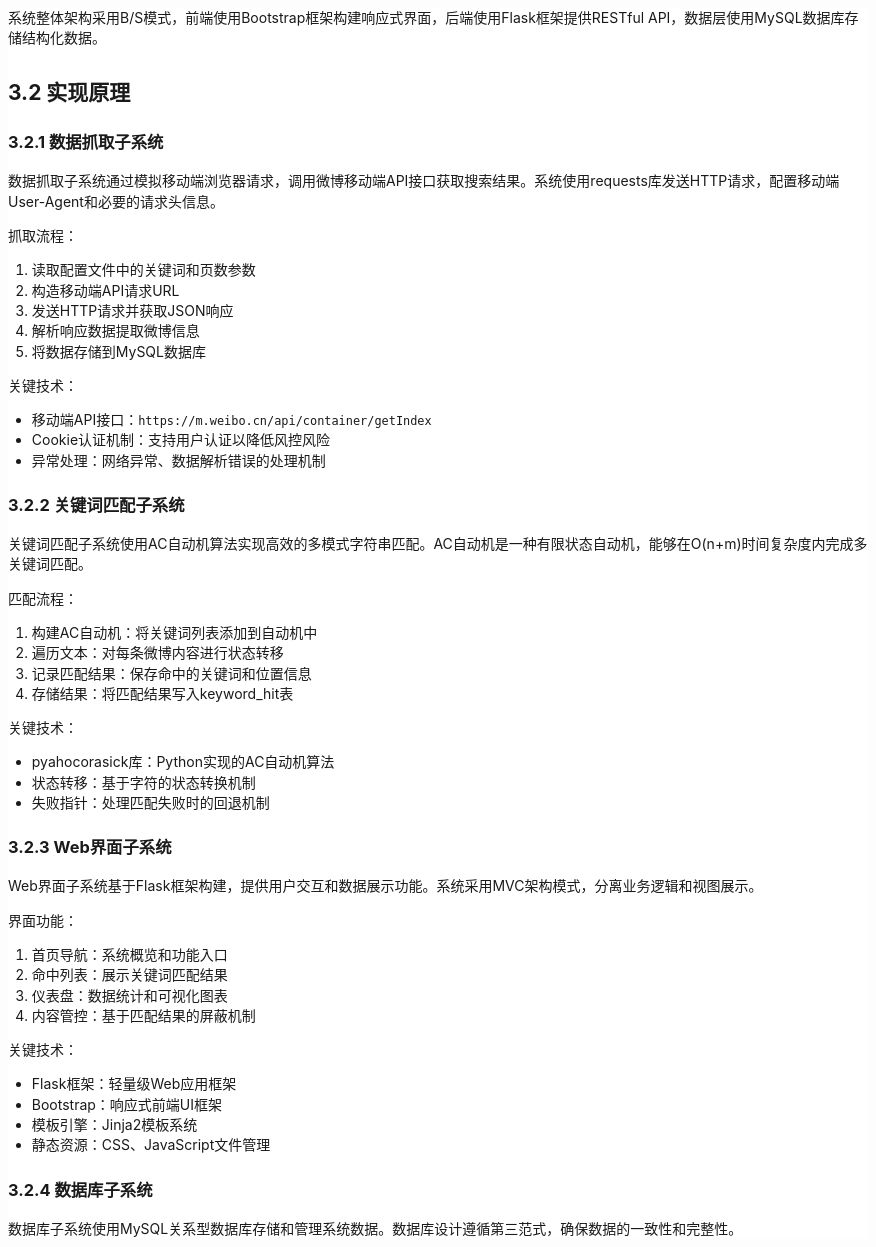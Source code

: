 系统整体架构采用B/S模式，前端使用Bootstrap框架构建响应式界面，后端使用Flask框架提供RESTful API，数据层使用MySQL数据库存储结构化数据。

## 3.2 实现原理

### 3.2.1 数据抓取子系统

数据抓取子系统通过模拟移动端浏览器请求，调用微博移动端API接口获取搜索结果。系统使用requests库发送HTTP请求，配置移动端User-Agent和必要的请求头信息。

抓取流程：
1. 读取配置文件中的关键词和页数参数
2. 构造移动端API请求URL
3. 发送HTTP请求并获取JSON响应
4. 解析响应数据提取微博信息
5. 将数据存储到MySQL数据库

关键技术：
- 移动端API接口：`https://m.weibo.cn/api/container/getIndex`
- Cookie认证机制：支持用户认证以降低风控风险
- 异常处理：网络异常、数据解析错误的处理机制

### 3.2.2 关键词匹配子系统

关键词匹配子系统使用AC自动机算法实现高效的多模式字符串匹配。AC自动机是一种有限状态自动机，能够在O(n+m)时间复杂度内完成多关键词匹配。

匹配流程：
1. 构建AC自动机：将关键词列表添加到自动机中
2. 遍历文本：对每条微博内容进行状态转移
3. 记录匹配结果：保存命中的关键词和位置信息
4. 存储结果：将匹配结果写入keyword_hit表

关键技术：
- pyahocorasick库：Python实现的AC自动机算法
- 状态转移：基于字符的状态转换机制
- 失败指针：处理匹配失败时的回退机制

### 3.2.3 Web界面子系统

Web界面子系统基于Flask框架构建，提供用户交互和数据展示功能。系统采用MVC架构模式，分离业务逻辑和视图展示。

界面功能：
1. 首页导航：系统概览和功能入口
2. 命中列表：展示关键词匹配结果
3. 仪表盘：数据统计和可视化图表
4. 内容管控：基于匹配结果的屏蔽机制

关键技术：
- Flask框架：轻量级Web应用框架
- Bootstrap：响应式前端UI框架
- 模板引擎：Jinja2模板系统
- 静态资源：CSS、JavaScript文件管理

### 3.2.4 数据库子系统

数据库子系统使用MySQL关系型数据库存储和管理系统数据。数据库设计遵循第三范式，确保数据的一致性和完整性。
